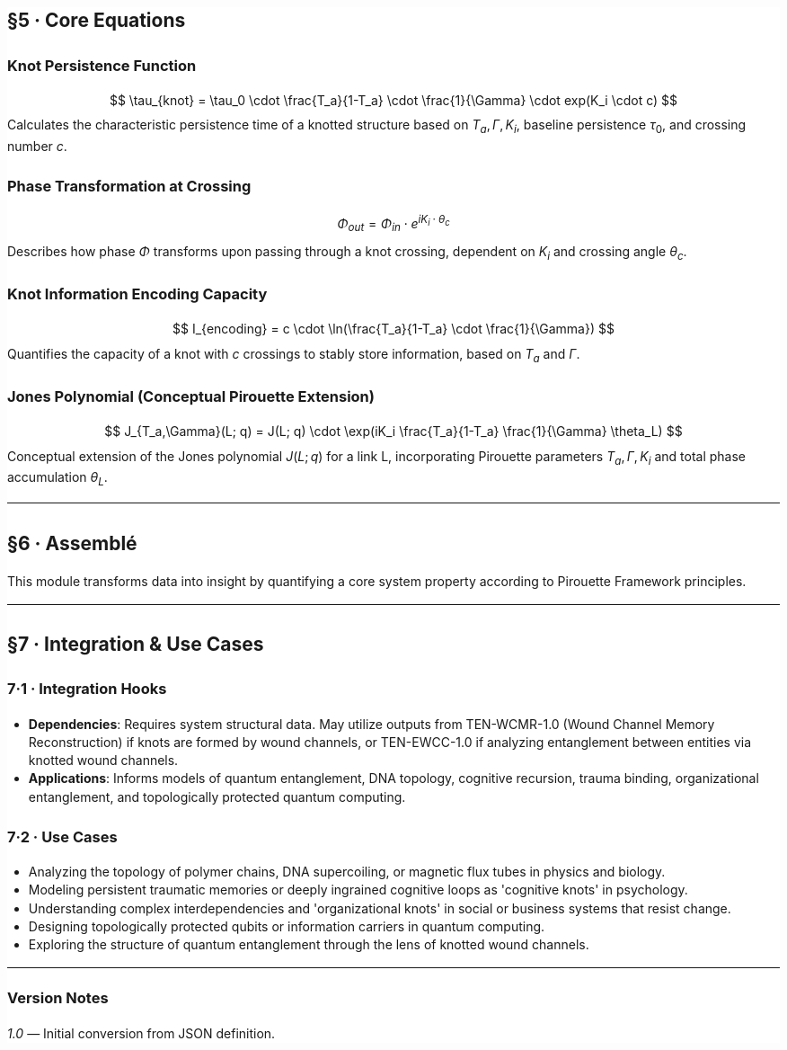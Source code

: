 
## §5 · Core Equations
### Knot Persistence Function
$$ \tau_{knot} = \tau_0 \cdot \frac{T_a}{1-T_a} \cdot \frac{1}{\Gamma} \cdot exp(K_i \cdot c) $$
Calculates the characteristic persistence time of a knotted structure based on $T_a, \Gamma, K_i$, baseline persistence $\tau_0$, and crossing number $c$.

### Phase Transformation at Crossing
$$ \Phi_{out} = \Phi_{in} \cdot e^{iK_i\cdot\theta_c} $$
Describes how phase $\Phi$ transforms upon passing through a knot crossing, dependent on $K_i$ and crossing angle $\theta_c$.

### Knot Information Encoding Capacity
$$ I_{encoding} = c \cdot \ln(\frac{T_a}{1-T_a} \cdot \frac{1}{\Gamma}) $$
Quantifies the capacity of a knot with $c$ crossings to stably store information, based on $T_a$ and $\Gamma$.

### Jones Polynomial (Conceptual Pirouette Extension)
$$ J_{T_a,\Gamma}(L; q) = J(L; q) \cdot \exp(iK_i \frac{T_a}{1-T_a} \frac{1}{\Gamma} \theta_L) $$
Conceptual extension of the Jones polynomial $J(L;q)$ for a link L, incorporating Pirouette parameters $T_a, \Gamma, K_i$ and total phase accumulation $\theta_L$.

---

## §6 · Assemblé
This module transforms data into insight by quantifying a core system property according to Pirouette Framework principles.

---

## §7 · Integration & Use Cases
### 7·1 · Integration Hooks
* **Dependencies**: Requires system structural data. May utilize outputs from TEN-WCMR-1.0 (Wound Channel Memory Reconstruction) if knots are formed by wound channels, or TEN-EWCC-1.0 if analyzing entanglement between entities via knotted wound channels.
* **Applications**: Informs models of quantum entanglement, DNA topology, cognitive recursion, trauma binding, organizational entanglement, and topologically protected quantum computing.

### 7·2 · Use Cases
* Analyzing the topology of polymer chains, DNA supercoiling, or magnetic flux tubes in physics and biology.
* Modeling persistent traumatic memories or deeply ingrained cognitive loops as 'cognitive knots' in psychology.
* Understanding complex interdependencies and 'organizational knots' in social or business systems that resist change.
* Designing topologically protected qubits or information carriers in quantum computing.
* Exploring the structure of quantum entanglement through the lens of knotted wound channels.

---

### Version Notes
*1.0* — Initial conversion from JSON definition.

